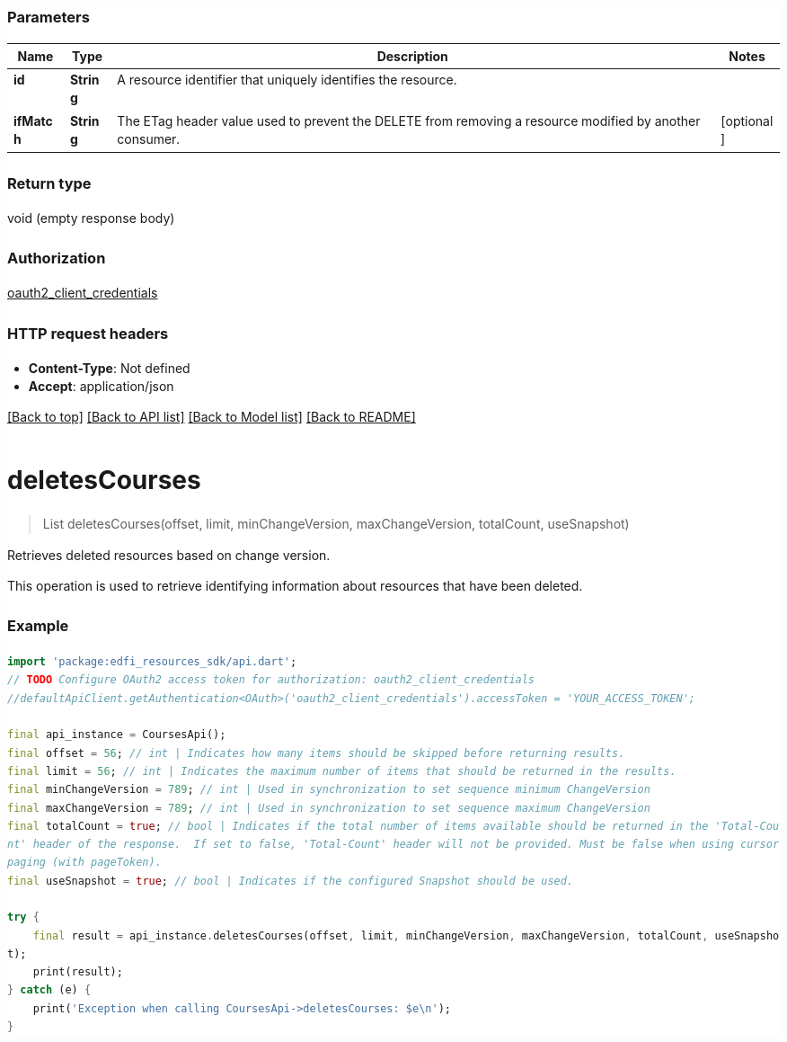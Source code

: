 ### Parameters

Name | Type | Description  | Notes
------------- | ------------- | ------------- | -------------
 **id** | **String**| A resource identifier that uniquely identifies the resource. | 
 **ifMatch** | **String**| The ETag header value used to prevent the DELETE from removing a resource modified by another consumer. | [optional] 

### Return type

void (empty response body)

### Authorization

[oauth2_client_credentials](../README.md#oauth2_client_credentials)

### HTTP request headers

 - **Content-Type**: Not defined
 - **Accept**: application/json

[[Back to top]](#) [[Back to API list]](../README.md#documentation-for-api-endpoints) [[Back to Model list]](../README.md#documentation-for-models) [[Back to README]](../README.md)

# **deletesCourses**
> List<TrackedChangesEdFiCourseDelete> deletesCourses(offset, limit, minChangeVersion, maxChangeVersion, totalCount, useSnapshot)

Retrieves deleted resources based on change version.

This operation is used to retrieve identifying information about resources that have been deleted.

### Example
```dart
import 'package:edfi_resources_sdk/api.dart';
// TODO Configure OAuth2 access token for authorization: oauth2_client_credentials
//defaultApiClient.getAuthentication<OAuth>('oauth2_client_credentials').accessToken = 'YOUR_ACCESS_TOKEN';

final api_instance = CoursesApi();
final offset = 56; // int | Indicates how many items should be skipped before returning results.
final limit = 56; // int | Indicates the maximum number of items that should be returned in the results.
final minChangeVersion = 789; // int | Used in synchronization to set sequence minimum ChangeVersion
final maxChangeVersion = 789; // int | Used in synchronization to set sequence maximum ChangeVersion
final totalCount = true; // bool | Indicates if the total number of items available should be returned in the 'Total-Count' header of the response.  If set to false, 'Total-Count' header will not be provided. Must be false when using cursor paging (with pageToken).
final useSnapshot = true; // bool | Indicates if the configured Snapshot should be used.

try {
    final result = api_instance.deletesCourses(offset, limit, minChangeVersion, maxChangeVersion, totalCount, useSnapshot);
    print(result);
} catch (e) {
    print('Exception when calling CoursesApi->deletesCourses: $e\n');
}
```
